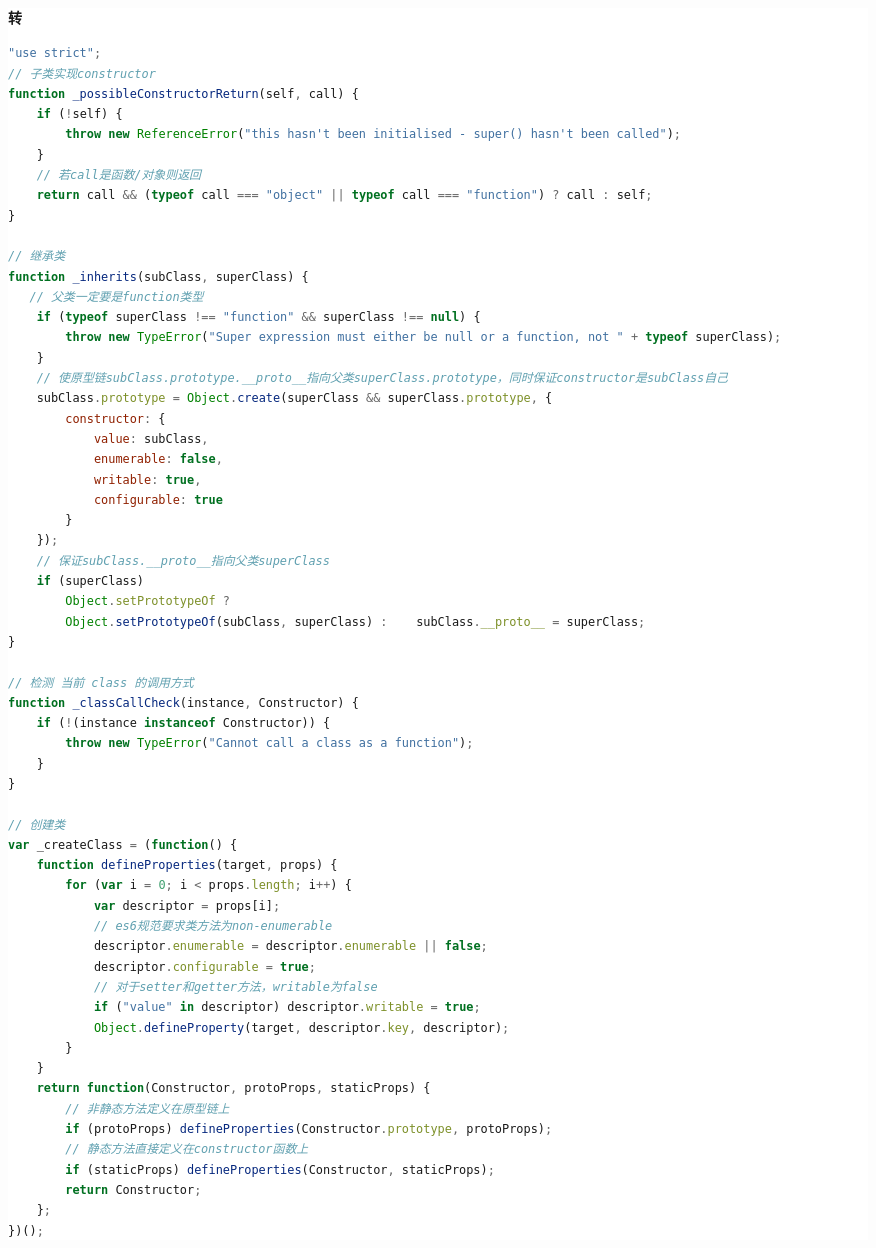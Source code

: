 **转**

```js
"use strict";
// 子类实现constructor
function _possibleConstructorReturn(self, call) {
    if (!self) {
        throw new ReferenceError("this hasn't been initialised - super() hasn't been called");
    }
    // 若call是函数/对象则返回
    return call && (typeof call === "object" || typeof call === "function") ? call : self;
}

// 继承类
function _inherits(subClass, superClass) {
   // 父类一定要是function类型
    if (typeof superClass !== "function" && superClass !== null) {
        throw new TypeError("Super expression must either be null or a function, not " + typeof superClass);
    }
    // 使原型链subClass.prototype.__proto__指向父类superClass.prototype，同时保证constructor是subClass自己
    subClass.prototype = Object.create(superClass && superClass.prototype, {
        constructor: {
            value: subClass,
            enumerable: false,
            writable: true,
            configurable: true
        }
    });
    // 保证subClass.__proto__指向父类superClass
    if (superClass) 
        Object.setPrototypeOf ? 
        Object.setPrototypeOf(subClass, superClass) :    subClass.__proto__ = superClass;
}

// 检测 当前 class 的调用方式
function _classCallCheck(instance, Constructor) {
    if (!(instance instanceof Constructor)) {
        throw new TypeError("Cannot call a class as a function");
    }
}

// 创建类
var _createClass = (function() {
    function defineProperties(target, props) {
        for (var i = 0; i < props.length; i++) {
            var descriptor = props[i];
            // es6规范要求类方法为non-enumerable
            descriptor.enumerable = descriptor.enumerable || false;
            descriptor.configurable = true;
            // 对于setter和getter方法，writable为false
            if ("value" in descriptor) descriptor.writable = true;
            Object.defineProperty(target, descriptor.key, descriptor);
        }
    }
    return function(Constructor, protoProps, staticProps) {
        // 非静态方法定义在原型链上
        if (protoProps) defineProperties(Constructor.prototype, protoProps);
        // 静态方法直接定义在constructor函数上
        if (staticProps) defineProperties(Constructor, staticProps);
        return Constructor;
    };
})();

```